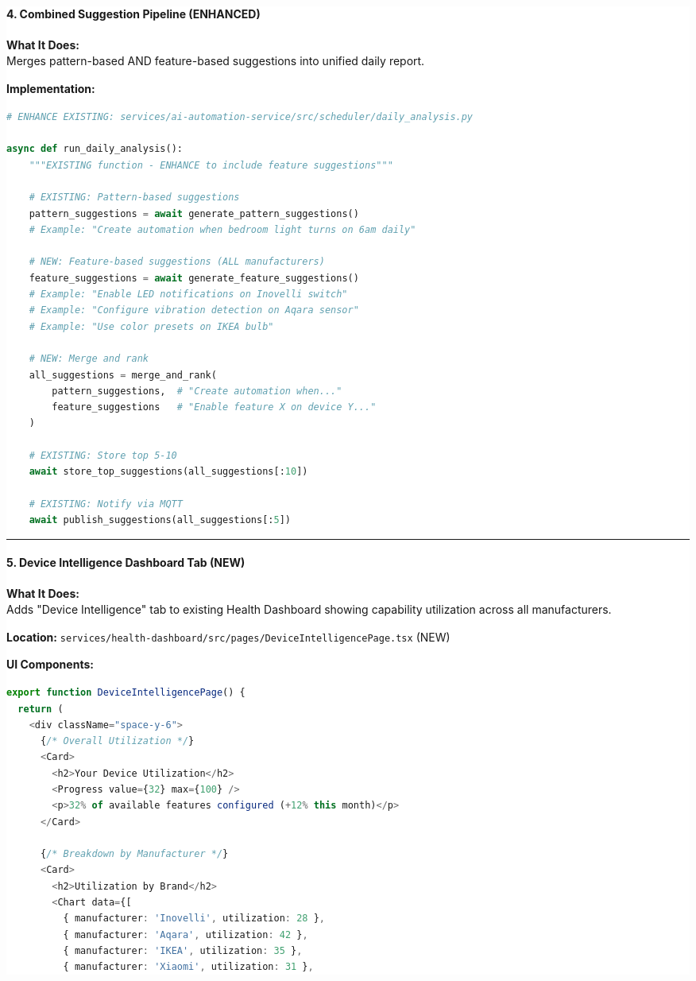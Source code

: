 
#### **4. Combined Suggestion Pipeline (ENHANCED)**

**What It Does:**  
Merges pattern-based AND feature-based suggestions into unified daily report.

**Implementation:**

```python
# ENHANCE EXISTING: services/ai-automation-service/src/scheduler/daily_analysis.py

async def run_daily_analysis():
    """EXISTING function - ENHANCE to include feature suggestions"""
    
    # EXISTING: Pattern-based suggestions
    pattern_suggestions = await generate_pattern_suggestions()
    # Example: "Create automation when bedroom light turns on 6am daily"
    
    # NEW: Feature-based suggestions (ALL manufacturers)
    feature_suggestions = await generate_feature_suggestions()
    # Example: "Enable LED notifications on Inovelli switch"
    # Example: "Configure vibration detection on Aqara sensor"
    # Example: "Use color presets on IKEA bulb"
    
    # NEW: Merge and rank
    all_suggestions = merge_and_rank(
        pattern_suggestions,  # "Create automation when..."
        feature_suggestions   # "Enable feature X on device Y..."
    )
    
    # EXISTING: Store top 5-10
    await store_top_suggestions(all_suggestions[:10])
    
    # EXISTING: Notify via MQTT
    await publish_suggestions(all_suggestions[:5])
```

---

#### **5. Device Intelligence Dashboard Tab (NEW)**

**What It Does:**  
Adds "Device Intelligence" tab to existing Health Dashboard showing capability utilization across all manufacturers.

**Location:** `services/health-dashboard/src/pages/DeviceIntelligencePage.tsx` (NEW)

**UI Components:**

```typescript
export function DeviceIntelligencePage() {
  return (
    <div className="space-y-6">
      {/* Overall Utilization */}
      <Card>
        <h2>Your Device Utilization</h2>
        <Progress value={32} max={100} />
        <p>32% of available features configured (+12% this month)</p>
      </Card>
      
      {/* Breakdown by Manufacturer */}
      <Card>
        <h2>Utilization by Brand</h2>
        <Chart data={[
          { manufacturer: 'Inovelli', utilization: 28 },
          { manufacturer: 'Aqara', utilization: 42 },
          { manufacturer: 'IKEA', utilization: 35 },
          { manufacturer: 'Xiaomi', utilization: 31 },
```